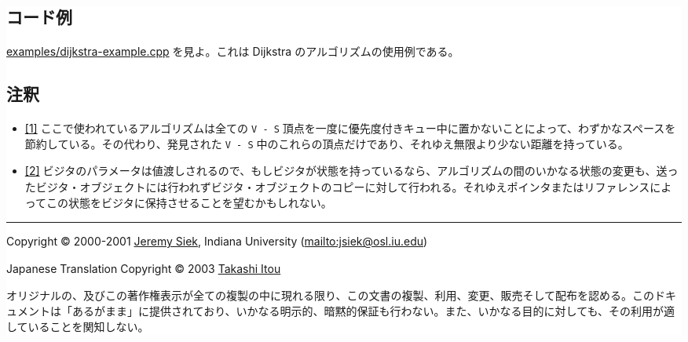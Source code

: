 ## コード例
[examples/dijkstra-example.cpp](examples/dijkstra-example.cpp.md) を見よ。これは Dijkstra のアルゴリズムの使用例である。


## 注釈
- <a name="note_1" href="#note_1">[1]</a> ここで使われているアルゴリズムは全ての `V - S` 頂点を一度に優先度付きキュー中に置かないことによって、わずかなスペースを節約している。その代わり、発見された `V - S` 中のこれらの頂点だけであり、それゆえ無限より少ない距離を持っている。

- <a name="note_2" href="#note_2">[2]</a> ビジタのパラメータは値渡しされるので、もしビジタが状態を持っているなら、アルゴリズムの間のいかなる状態の変更も、送ったビジタ・オブジェクトには行われずビジタ・オブジェクトのコピーに対して行われる。それゆえポインタまたはリファレンスによってこの状態をビジタに保持させることを望むかもしれない。


***
Copyright © 2000-2001 [Jeremy Siek](http://www.boost.org/doc/libs/1_31_0/people/jeremy_siek.htm), Indiana University (<mailto:jsiek@osl.iu.edu>)

Japanese Translation Copyright © 2003 [Takashi Itou](mailto:takashi-it@po6.nsk.ne.jp)

オリジナルの、及びこの著作権表示が全ての複製の中に現れる限り、この文書の複製、利用、変更、販売そして配布を認める。このドキュメントは「あるがまま」に提供されており、いかなる明示的、暗黙的保証も行わない。また、いかなる目的に対しても、その利用が適していることを関知しない。

